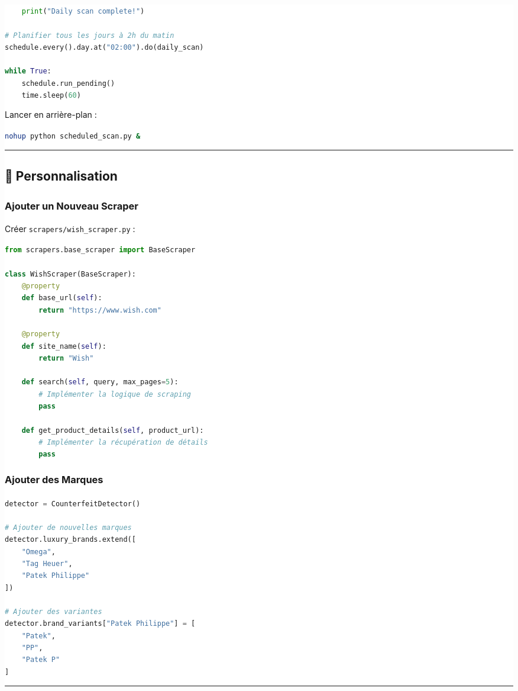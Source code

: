 ```python
    print("Daily scan complete!")

# Planifier tous les jours à 2h du matin
schedule.every().day.at("02:00").do(daily_scan)

while True:
    schedule.run_pending()
    time.sleep(60)
```

Lancer en arrière-plan :

```bash
nohup python scheduled_scan.py &
```

---

## 🔧 Personnalisation

### Ajouter un Nouveau Scraper

Créer `scrapers/wish_scraper.py` :

```python
from scrapers.base_scraper import BaseScraper

class WishScraper(BaseScraper):
    @property
    def base_url(self):
        return "https://www.wish.com"

    @property
    def site_name(self):
        return "Wish"

    def search(self, query, max_pages=5):
        # Implémenter la logique de scraping
        pass

    def get_product_details(self, product_url):
        # Implémenter la récupération de détails
        pass
```

### Ajouter des Marques

```python
detector = CounterfeitDetector()

# Ajouter de nouvelles marques
detector.luxury_brands.extend([
    "Omega",
    "Tag Heuer",
    "Patek Philippe"
])

# Ajouter des variantes
detector.brand_variants["Patek Philippe"] = [
    "Patek",
    "PP",
    "Patek P"
]
```

---